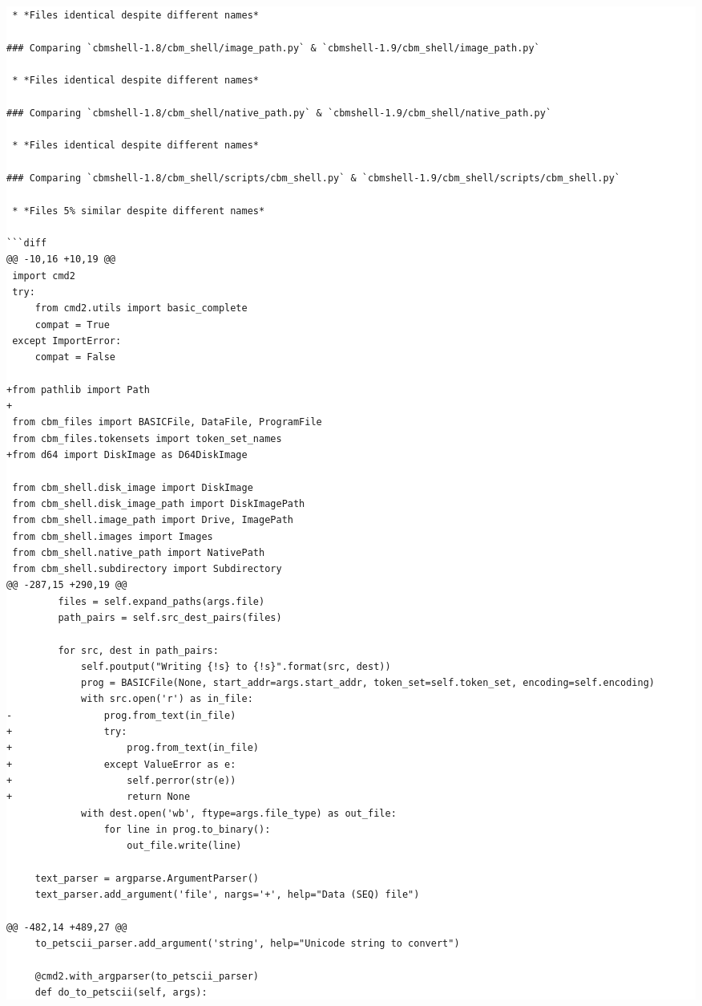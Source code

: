 ```
 * *Files identical despite different names*

### Comparing `cbmshell-1.8/cbm_shell/image_path.py` & `cbmshell-1.9/cbm_shell/image_path.py`

 * *Files identical despite different names*

### Comparing `cbmshell-1.8/cbm_shell/native_path.py` & `cbmshell-1.9/cbm_shell/native_path.py`

 * *Files identical despite different names*

### Comparing `cbmshell-1.8/cbm_shell/scripts/cbm_shell.py` & `cbmshell-1.9/cbm_shell/scripts/cbm_shell.py`

 * *Files 5% similar despite different names*

```diff
@@ -10,16 +10,19 @@
 import cmd2
 try:
     from cmd2.utils import basic_complete
     compat = True
 except ImportError:
     compat = False
 
+from pathlib import Path
+
 from cbm_files import BASICFile, DataFile, ProgramFile
 from cbm_files.tokensets import token_set_names
+from d64 import DiskImage as D64DiskImage
 
 from cbm_shell.disk_image import DiskImage
 from cbm_shell.disk_image_path import DiskImagePath
 from cbm_shell.image_path import Drive, ImagePath
 from cbm_shell.images import Images
 from cbm_shell.native_path import NativePath
 from cbm_shell.subdirectory import Subdirectory
@@ -287,15 +290,19 @@
         files = self.expand_paths(args.file)
         path_pairs = self.src_dest_pairs(files)
 
         for src, dest in path_pairs:
             self.poutput("Writing {!s} to {!s}".format(src, dest))
             prog = BASICFile(None, start_addr=args.start_addr, token_set=self.token_set, encoding=self.encoding)
             with src.open('r') as in_file:
-                prog.from_text(in_file)
+                try:
+                    prog.from_text(in_file)
+                except ValueError as e:
+                    self.perror(str(e))
+                    return None
             with dest.open('wb', ftype=args.file_type) as out_file:
                 for line in prog.to_binary():
                     out_file.write(line)
 
     text_parser = argparse.ArgumentParser()
     text_parser.add_argument('file', nargs='+', help="Data (SEQ) file")
 
@@ -482,14 +489,27 @@
     to_petscii_parser.add_argument('string', help="Unicode string to convert")
 
     @cmd2.with_argparser(to_petscii_parser)
     def do_to_petscii(self, args):
```